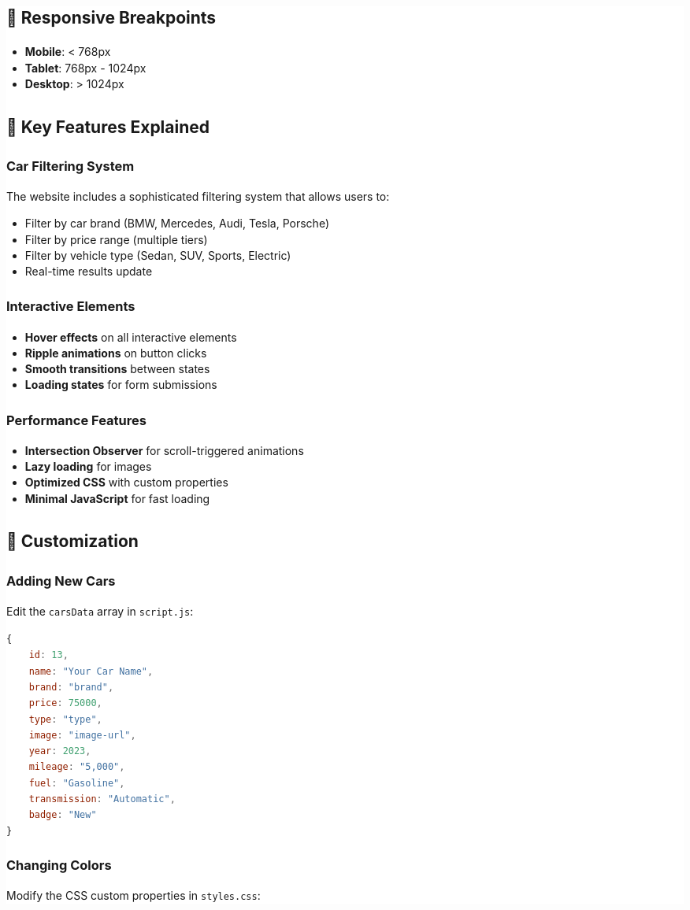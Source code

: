 ## 📱 Responsive Breakpoints

- **Mobile**: < 768px
- **Tablet**: 768px - 1024px
- **Desktop**: > 1024px

## 🎯 Key Features Explained

### Car Filtering System
The website includes a sophisticated filtering system that allows users to:
- Filter by car brand (BMW, Mercedes, Audi, Tesla, Porsche)
- Filter by price range (multiple tiers)
- Filter by vehicle type (Sedan, SUV, Sports, Electric)
- Real-time results update

### Interactive Elements
- **Hover effects** on all interactive elements
- **Ripple animations** on button clicks
- **Smooth transitions** between states
- **Loading states** for form submissions

### Performance Features
- **Intersection Observer** for scroll-triggered animations
- **Lazy loading** for images
- **Optimized CSS** with custom properties
- **Minimal JavaScript** for fast loading

## 🎨 Customization

### Adding New Cars
Edit the `carsData` array in `script.js`:

```javascript
{
    id: 13,
    name: "Your Car Name",
    brand: "brand",
    price: 75000,
    type: "type",
    image: "image-url",
    year: 2023,
    mileage: "5,000",
    fuel: "Gasoline",
    transmission: "Automatic",
    badge: "New"
}
```

### Changing Colors
Modify the CSS custom properties in `styles.css`:

